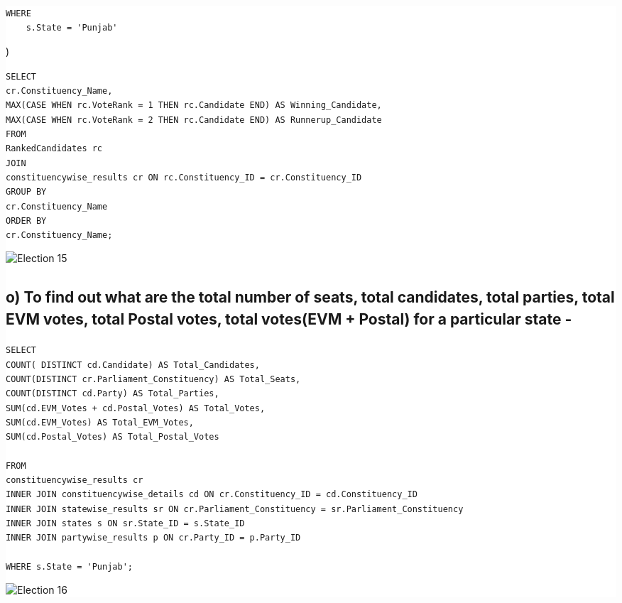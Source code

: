     WHERE 
        s.State = 'Punjab'
)

    SELECT 
    cr.Constituency_Name,
    MAX(CASE WHEN rc.VoteRank = 1 THEN rc.Candidate END) AS Winning_Candidate,
    MAX(CASE WHEN rc.VoteRank = 2 THEN rc.Candidate END) AS Runnerup_Candidate
    FROM 
    RankedCandidates rc
    JOIN 
    constituencywise_results cr ON rc.Constituency_ID = cr.Constituency_ID
    GROUP BY 
    cr.Constituency_Name
    ORDER BY 
    cr.Constituency_Name;

![Election 15](https://github.com/user-attachments/assets/dd26f284-ad16-4efe-a6e4-5eaca4236dd8)

o) To find out what are the total number of seats, total candidates, total parties,  total EVM votes, total Postal votes, total votes(EVM + Postal) for a particular state - 
 - 

    SELECT
    COUNT( DISTINCT cd.Candidate) AS Total_Candidates,
    COUNT(DISTINCT cr.Parliament_Constituency) AS Total_Seats,
    COUNT(DISTINCT cd.Party) AS Total_Parties,
    SUM(cd.EVM_Votes + cd.Postal_Votes) AS Total_Votes,
    SUM(cd.EVM_Votes) AS Total_EVM_Votes,
    SUM(cd.Postal_Votes) AS Total_Postal_Votes

    FROM
    constituencywise_results cr 
    INNER JOIN constituencywise_details cd ON cr.Constituency_ID = cd.Constituency_ID
    INNER JOIN statewise_results sr ON cr.Parliament_Constituency = sr.Parliament_Constituency
    INNER JOIN states s ON sr.State_ID = s.State_ID
    INNER JOIN partywise_results p ON cr.Party_ID = p.Party_ID

    WHERE s.State = 'Punjab';


![Election 16](https://github.com/user-attachments/assets/5dd3ec52-ebbf-431a-8766-cc5c1b2e7820)       

